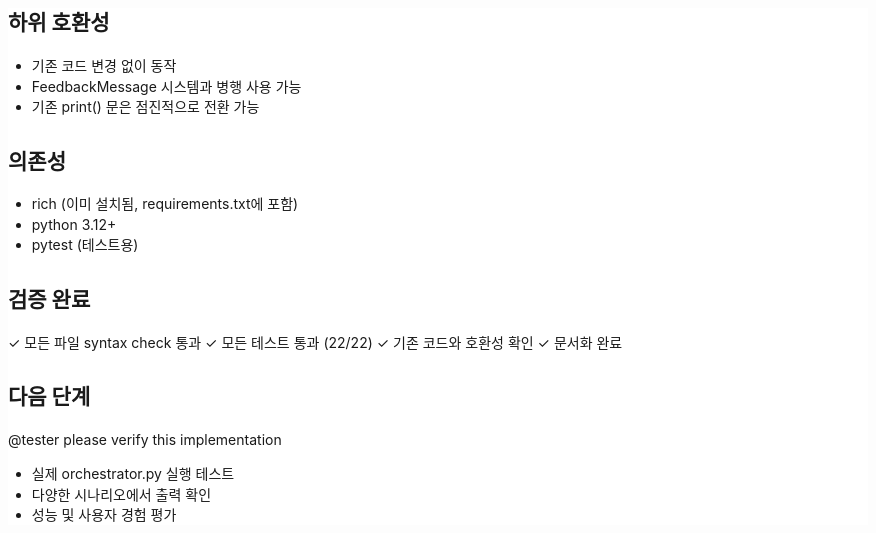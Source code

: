 ## 하위 호환성

- 기존 코드 변경 없이 동작
- FeedbackMessage 시스템과 병행 사용 가능
- 기존 print() 문은 점진적으로 전환 가능

## 의존성

- rich (이미 설치됨, requirements.txt에 포함)
- python 3.12+
- pytest (테스트용)

## 검증 완료

✓ 모든 파일 syntax check 통과
✓ 모든 테스트 통과 (22/22)
✓ 기존 코드와 호환성 확인
✓ 문서화 완료

## 다음 단계

@tester please verify this implementation

- 실제 orchestrator.py 실행 테스트
- 다양한 시나리오에서 출력 확인
- 성능 및 사용자 경험 평가
